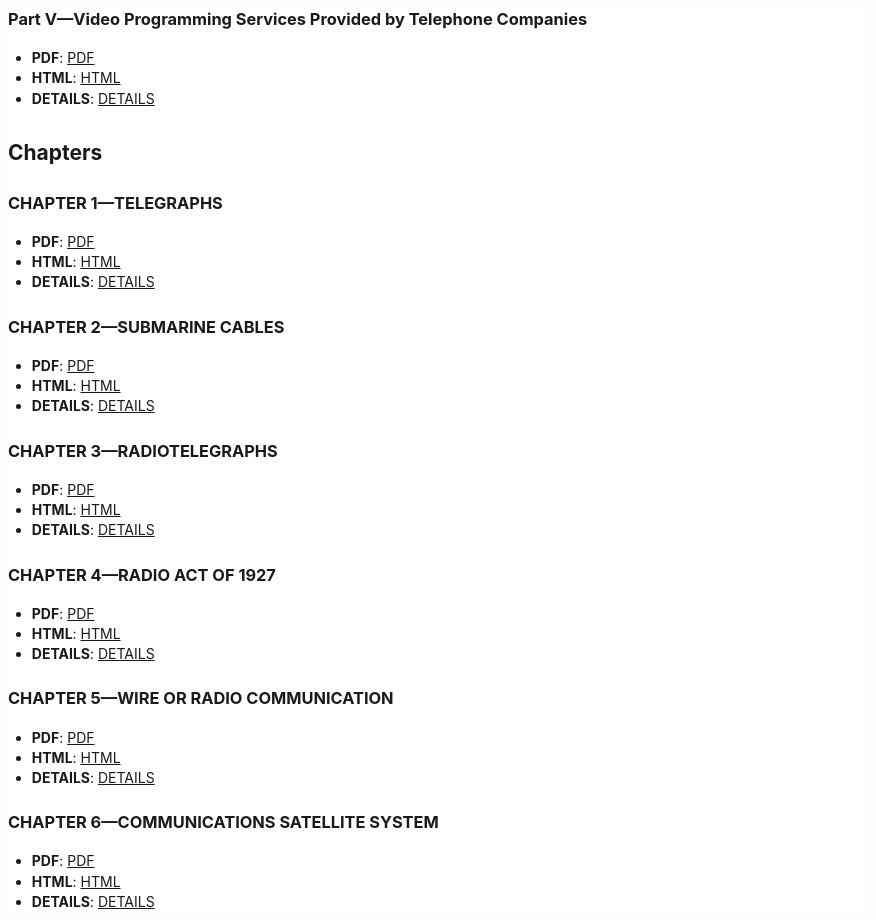 ### Part V—Video Programming Services Provided by Telephone Companies
- **PDF**: [PDF](https://www.govinfo.gov/content/pkg/USCODE-2023-title47/pdf/USCODE-2023-title47-partV.pdf)
- **HTML**: [HTML](https://www.govinfo.gov/content/pkg/USCODE-2023-title47/html/USCODE-2023-title47-partV.htm)
- **DETAILS**: [DETAILS](https://www.govinfo.gov/app/details/USCODE-2023-title47-partV/)

## Chapters

### CHAPTER 1—TELEGRAPHS
- **PDF**: [PDF](https://www.govinfo.gov/content/pkg/USCODE-2023-title47/pdf/USCODE-2023-title47-chapter1.pdf)
- **HTML**: [HTML](https://www.govinfo.gov/content/pkg/USCODE-2023-title47/html/USCODE-2023-title47-chapter1.htm)
- **DETAILS**: [DETAILS](https://www.govinfo.gov/app/details/USCODE-2023-title47-chapter1/)

### CHAPTER 2—SUBMARINE CABLES
- **PDF**: [PDF](https://www.govinfo.gov/content/pkg/USCODE-2023-title47/pdf/USCODE-2023-title47-chapter2.pdf)
- **HTML**: [HTML](https://www.govinfo.gov/content/pkg/USCODE-2023-title47/html/USCODE-2023-title47-chapter2.htm)
- **DETAILS**: [DETAILS](https://www.govinfo.gov/app/details/USCODE-2023-title47-chapter2/)

### CHAPTER 3—RADIOTELEGRAPHS
- **PDF**: [PDF](https://www.govinfo.gov/content/pkg/USCODE-2023-title47/pdf/USCODE-2023-title47-chapter3.pdf)
- **HTML**: [HTML](https://www.govinfo.gov/content/pkg/USCODE-2023-title47/html/USCODE-2023-title47-chapter3.htm)
- **DETAILS**: [DETAILS](https://www.govinfo.gov/app/details/USCODE-2023-title47-chapter3/)

### CHAPTER 4—RADIO ACT OF 1927
- **PDF**: [PDF](https://www.govinfo.gov/content/pkg/USCODE-2023-title47/pdf/USCODE-2023-title47-chapter4.pdf)
- **HTML**: [HTML](https://www.govinfo.gov/content/pkg/USCODE-2023-title47/html/USCODE-2023-title47-chapter4.htm)
- **DETAILS**: [DETAILS](https://www.govinfo.gov/app/details/USCODE-2023-title47-chapter4/)

### CHAPTER 5—WIRE OR RADIO COMMUNICATION
- **PDF**: [PDF](https://www.govinfo.gov/content/pkg/USCODE-2023-title47/pdf/USCODE-2023-title47-chapter5.pdf)
- **HTML**: [HTML](https://www.govinfo.gov/content/pkg/USCODE-2023-title47/html/USCODE-2023-title47-chapter5.htm)
- **DETAILS**: [DETAILS](https://www.govinfo.gov/app/details/USCODE-2023-title47-chapter5/)

### CHAPTER 6—COMMUNICATIONS SATELLITE SYSTEM
- **PDF**: [PDF](https://www.govinfo.gov/content/pkg/USCODE-2023-title47/pdf/USCODE-2023-title47-chapter6.pdf)
- **HTML**: [HTML](https://www.govinfo.gov/content/pkg/USCODE-2023-title47/html/USCODE-2023-title47-chapter6.htm)
- **DETAILS**: [DETAILS](https://www.govinfo.gov/app/details/USCODE-2023-title47-chapter6/)
